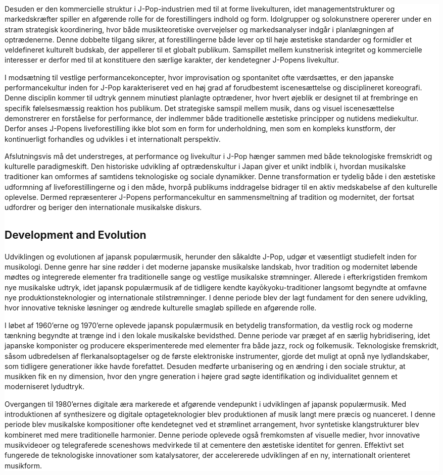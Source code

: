 Desuden er den kommercielle struktur i J-Pop-industrien med til at forme livekulturen, idet
managementstrukturer og markedskræfter spiller en afgørende rolle for de forestillingers indhold og
form. Idolgrupper og solokunstnere opererer under en stram strategisk koordinering, hvor både
musikteoretiske overvejelser og markedsanalyser indgår i planlægningen af optrædenerne. Denne
dobbelte tilgang sikrer, at forestillingerne både lever op til høje æstetiske standarder og
formidler et veldefineret kulturelt budskab, der appellerer til et globalt publikum. Samspillet
mellem kunstnerisk integritet og kommercielle interesser er derfor med til at konstituere den
særlige karakter, der kendetegner J-Popens livekultur.

I modsætning til vestlige performancekoncepter, hvor improvisation og spontanitet ofte værdsættes,
er den japanske performancekultur inden for J-Pop karakteriseret ved en høj grad af forudbestemt
iscenesættelse og disciplineret koreografi. Denne disciplin kommer til udtryk gennem minutiøst
planlagte optrædener, hvor hvert øjeblik er designet til at frembringe en specifik følelsesmæssig
reaktion hos publikum. Det strategiske samspil mellem musik, dans og visuel iscenesættelse
demonstrerer en forståelse for performance, der indlemmer både traditionelle æstetiske principper og
nutidens mediekultur. Derfor anses J-Popens liveforestilling ikke blot som en form for
underholdning, men som en kompleks kunstform, der kontinuerligt forhandles og udvikles i et
internationalt perspektiv.

Afslutningsvis må det understreges, at performance og livekultur i J-Pop hænger sammen med både
teknologiske fremskridt og kulturelle paradigmeskift. Den historiske udvikling af optrædenskultur i
Japan giver et unikt indblik i, hvordan musikalske traditioner kan omformes af samtidens
teknologiske og sociale dynamikker. Denne transformation er tydelig både i den æstetiske udformning
af liveforestillingerne og i den måde, hvorpå publikums inddragelse bidrager til en aktiv
medskabelse af den kulturelle oplevelse. Dermed repræsenterer J-Popens performancekultur en
sammensmeltning af tradition og modernitet, der fortsat udfordrer og beriger den internationale
musikalske diskurs.

## Development and Evolution

Udviklingen og evolutionen af japansk populærmusik, herunder den såkaldte J-Pop, udgør et væsentligt
studiefelt inden for musikologi. Denne genre har sine rødder i det moderne japanske musikalske
landskab, hvor tradition og modernitet løbende mødtes og integrerede elementer fra traditionelle
sange og vestlige musikalske strømninger. Allerede i efterkrigstiden fremkom nye musikalske udtryk,
idet japansk populærmusik af de tidligere kendte kayōkyoku-traditioner langsomt begyndte at omfavne
nye produktionsteknologier og internationale stilstrømninger. I denne periode blev der lagt
fundament for den senere udvikling, hvor innovative tekniske løsninger og ændrede kulturelle smagløb
spillede en afgørende rolle.

I løbet af 1960’erne og 1970’erne oplevede japansk populærmusik en betydelig transformation, da
vestlig rock og moderne tænkning begyndte at trænge ind i den lokale musikalske bevidsthed. Denne
periode var præget af en særlig hybridisering, idet japanske komponister og producere
eksperimenterede med elementer fra både jazz, rock og folkemusik. Teknologiske fremskridt, såsom
udbredelsen af flerkanalsoptagelser og de første elektroniske instrumenter, gjorde det muligt at
opnå nye lydlandskaber, som tidligere generationer ikke havde forefattet. Desuden medførte
urbanisering og en ændring i den sociale struktur, at musikken fik en ny dimension, hvor den yngre
generation i højere grad søgte identifikation og individualitet gennem et moderniseret lydudtryk.

Overgangen til 1980’ernes digitale æra markerede et afgørende vendepunkt i udviklingen af japansk
populærmusik. Med introduktionen af synthesizere og digitale optageteknologier blev produktionen af
musik langt mere præcis og nuanceret. I denne periode blev musikalske kompositioner ofte kendetegnet
ved et strømlinet arrangement, hvor syntetiske klangstrukturer blev kombineret med mere
traditionelle harmonier. Denne periode oplevede også fremkomsten af visuelle medier, hvor innovative
musikvideoer og telegraferede sceneshows medvirkede til at cementere den æstetiske identitet for
genren. Effektivt set fungerede de teknologiske innovationer som katalysatorer, der accelererede
udviklingen af en ny, internationalt orienteret musikform.

